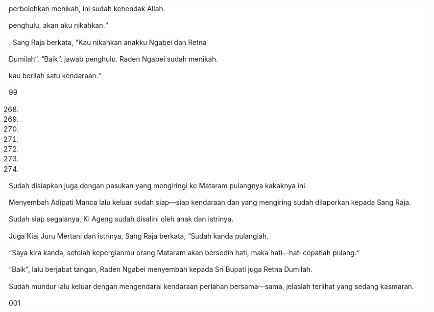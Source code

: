 perbolehkan menikah, ini sudah kehendak Allah.

penghulu, akan aku nikahkan.“

. Sang Raja berkata, “Kau nikahkan anakku Ngabei dan Retna

Dumilah“. “Baik“, jawab penghulu. Raden Ngabei sudah
menikah.

kau berilah satu kendaraan.“

99

 

 



268.

269.

270.

271.

272.

273.

274.

Sudah disiapkan juga dengan pasukan yang mengiringi ke
Mataram pulangnya kakaknya ini.

Menyembah Adipati Manca lalu keluar sudah siap—siap
kendaraan dan yang mengiring sudah dilaporkan kepada
Sang Raja.

Sudah siap segalanya, Ki Ageng sudah disalini oleh anak dan
istrinya.

Juga Kiai Juru Mertani dan istrinya, Sang Raja berkata,
“Sudah kanda pulanglah.

“Saya kira kanda, setelah kepergianmu orang Mataram akan
bersedih hati, maka hati—hati cepatlah pulang.“

“Baik“, lalu berjabat tangan, Raden Ngabei menyembah
kepada Sri Bupati juga Retna Dumilah.

Sudah mundur lalu keluar dengan mengendarai kendaraan
perlahan bersama—sama, jelaslah terlihat yang sedang
kasmaran.

001

 

 



